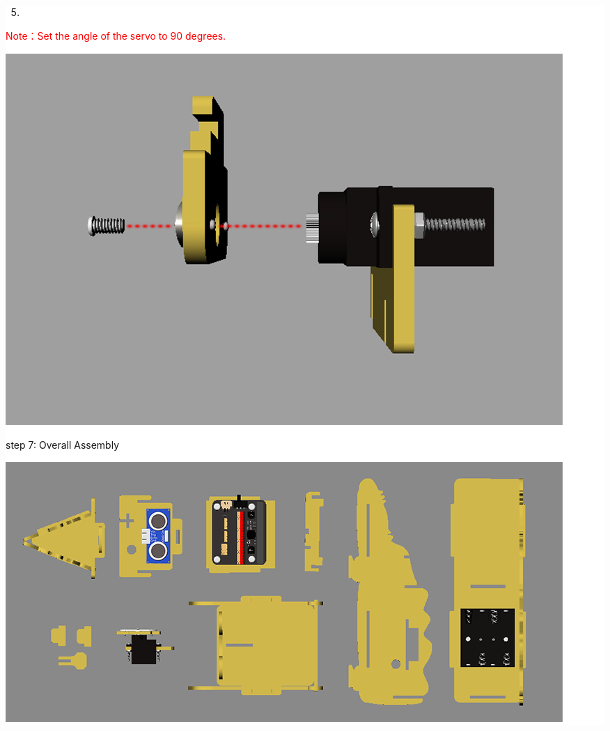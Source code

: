 5.

<p style="color:red">Note：Set the angle of the servo to 90 degrees.</p>

![an29](./media/f787ef31da2832d55e37d074c4e8b95c.png)

step 7: Overall Assembly

![an30](./media/964ddc95eb0f1025e868215c7a3ae440.png)
